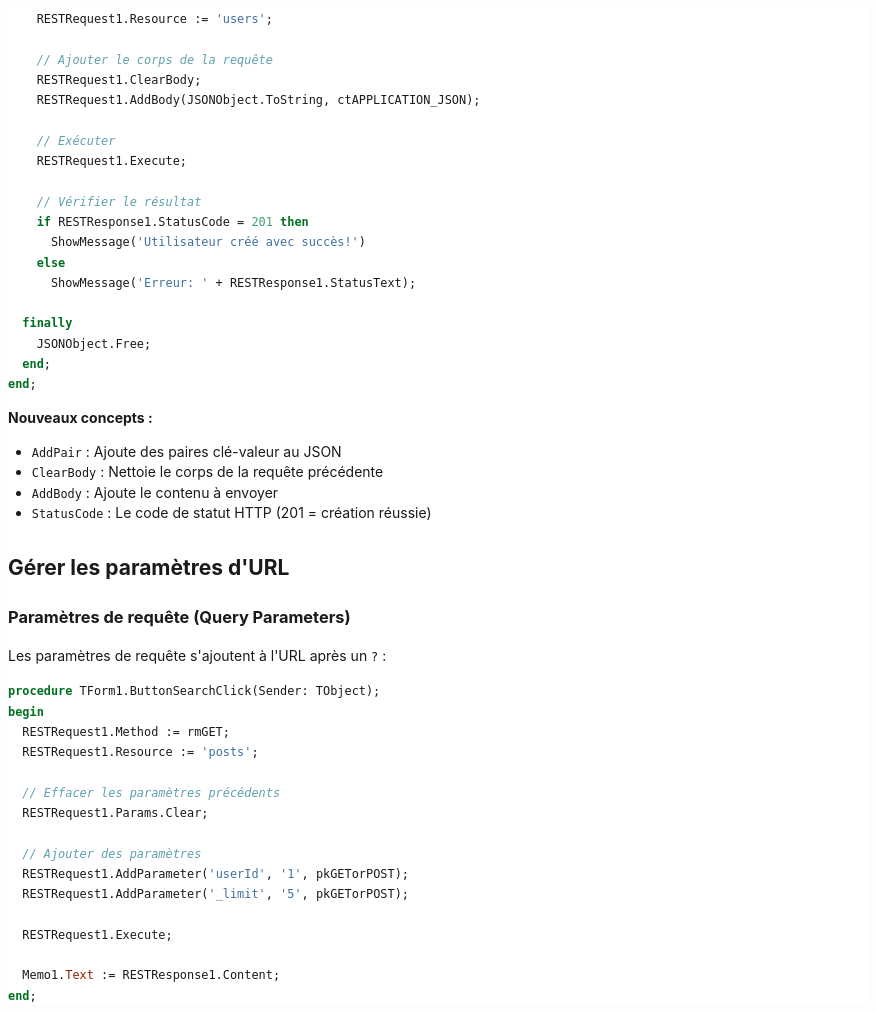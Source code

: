 ```pascal
    RESTRequest1.Resource := 'users';

    // Ajouter le corps de la requête
    RESTRequest1.ClearBody;
    RESTRequest1.AddBody(JSONObject.ToString, ctAPPLICATION_JSON);

    // Exécuter
    RESTRequest1.Execute;

    // Vérifier le résultat
    if RESTResponse1.StatusCode = 201 then
      ShowMessage('Utilisateur créé avec succès!')
    else
      ShowMessage('Erreur: ' + RESTResponse1.StatusText);

  finally
    JSONObject.Free;
  end;
end;
```

**Nouveaux concepts :**

- `AddPair` : Ajoute des paires clé-valeur au JSON
- `ClearBody` : Nettoie le corps de la requête précédente
- `AddBody` : Ajoute le contenu à envoyer
- `StatusCode` : Le code de statut HTTP (201 = création réussie)

## Gérer les paramètres d'URL

### Paramètres de requête (Query Parameters)

Les paramètres de requête s'ajoutent à l'URL après un `?` :

```pascal
procedure TForm1.ButtonSearchClick(Sender: TObject);
begin
  RESTRequest1.Method := rmGET;
  RESTRequest1.Resource := 'posts';

  // Effacer les paramètres précédents
  RESTRequest1.Params.Clear;

  // Ajouter des paramètres
  RESTRequest1.AddParameter('userId', '1', pkGETorPOST);
  RESTRequest1.AddParameter('_limit', '5', pkGETorPOST);

  RESTRequest1.Execute;

  Memo1.Text := RESTResponse1.Content;
end;
```
